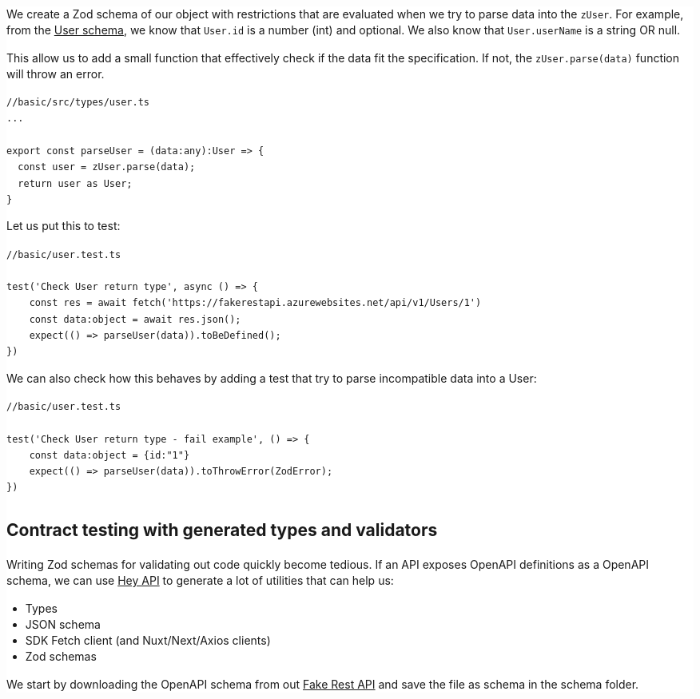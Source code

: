 We create a Zod schema of our object with restrictions that are evaluated when we try to parse data into the `zUser`. For example, from the [User schema](https://fakerestapi.azurewebsites.net/index.html), we know that `User.id` is a number (int) and optional. We also know that `User.userName` is a string OR null.

This allow us to add a small function that effectively check if the data fit the specification. If not, the `zUser.parse(data)` function will throw an error.

```
//basic/src/types/user.ts
...

export const parseUser = (data:any):User => {
  const user = zUser.parse(data);
  return user as User;
}
```

Let us put this to test:

```
//basic/user.test.ts

test('Check User return type', async () => {
    const res = await fetch('https://fakerestapi.azurewebsites.net/api/v1/Users/1')
    const data:object = await res.json();
    expect(() => parseUser(data)).toBeDefined();
})

```

We can also check how this behaves by adding a test that try to parse incompatible data into a User:

```
//basic/user.test.ts

test('Check User return type - fail example', () => {
    const data:object = {id:"1"}
    expect(() => parseUser(data)).toThrowError(ZodError);
})

```

## Contract testing with generated types and validators
Writing Zod schemas for validating out code quickly become tedious. If an API exposes OpenAPI definitions as a OpenAPI schema, we can use [Hey API](https://heyapi.dev/) to generate a lot of utilities that can help us:

- Types
- JSON schema
- SDK Fetch client (and Nuxt/Next/Axios clients)
- Zod schemas

We start by downloading the OpenAPI schema from out [Fake Rest API](https://fakerestapi.azurewebsites.net/swagger/v1/swagger.json) and save the file as schema in the schema folder. 
